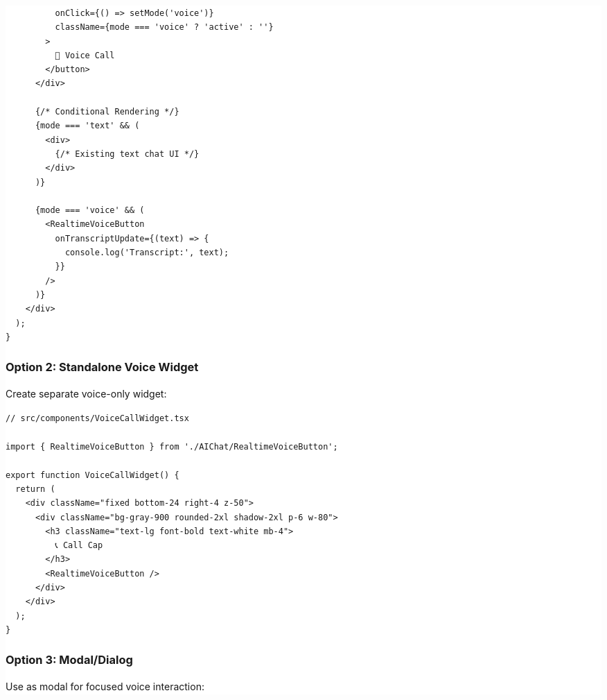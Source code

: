 ```tsx
          onClick={() => setMode('voice')}
          className={mode === 'voice' ? 'active' : ''}
        >
          🎤 Voice Call
        </button>
      </div>

      {/* Conditional Rendering */}
      {mode === 'text' && (
        <div>
          {/* Existing text chat UI */}
        </div>
      )}

      {mode === 'voice' && (
        <RealtimeVoiceButton
          onTranscriptUpdate={(text) => {
            console.log('Transcript:', text);
          }}
        />
      )}
    </div>
  );
}
```

### **Option 2: Standalone Voice Widget**

Create separate voice-only widget:

```tsx
// src/components/VoiceCallWidget.tsx

import { RealtimeVoiceButton } from './AIChat/RealtimeVoiceButton';

export function VoiceCallWidget() {
  return (
    <div className="fixed bottom-24 right-4 z-50">
      <div className="bg-gray-900 rounded-2xl shadow-2xl p-6 w-80">
        <h3 className="text-lg font-bold text-white mb-4">
          📞 Call Cap
        </h3>
        <RealtimeVoiceButton />
      </div>
    </div>
  );
}
```

### **Option 3: Modal/Dialog**

Use as modal for focused voice interaction:
